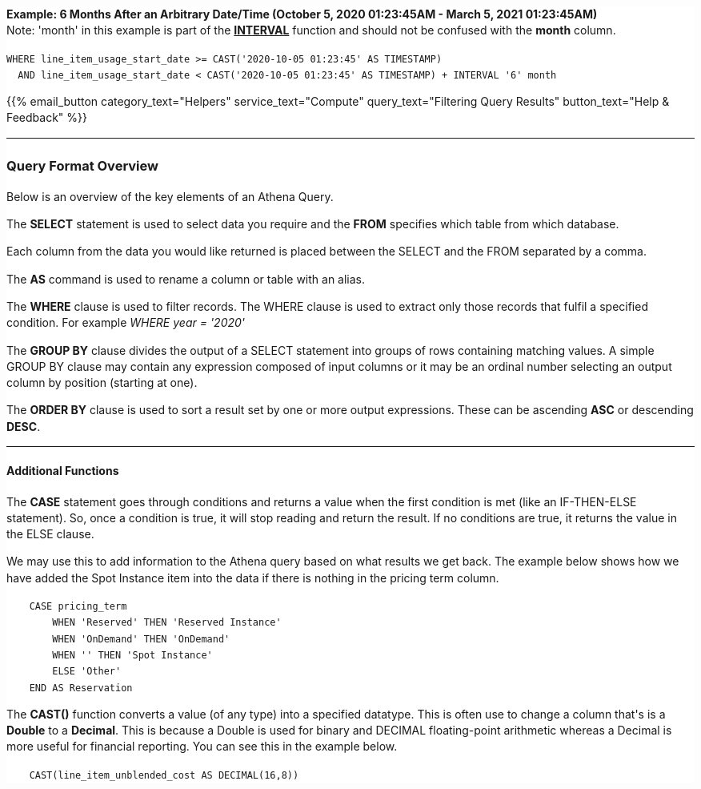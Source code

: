 **Example: 6 Months After an Arbitrary Date/Time (October 5, 2020 01:23:45AM - March 5, 2021 01:23:45AM)**  
Note: 'month' in this example is part of the [**INTERVAL**](https://prestodb.io/docs/current/functions/datetime.html?highlight=interval#interval-functions) function and should not be confused with the **month** column. 
```tsql
WHERE line_item_usage_start_date >= CAST('2020-10-05 01:23:45' AS TIMESTAMP) 
  AND line_item_usage_start_date < CAST('2020-10-05 01:23:45' AS TIMESTAMP) + INTERVAL '6' month 
```
{{% email_button category_text="Helpers" service_text="Compute" query_text="Filtering Query Results" button_text="Help & Feedback" %}}

----
### Query Format Overview

Below is an overview of the key elements of an Athena Query.

The **SELECT** statement is used to select data you require and the **FROM** specifies which table from which database.

Each column from the data you would like returned is placed between the SELECT and the FROM separated by a comma.

The **AS** command is used to rename a column or table with an alias.

The **WHERE** clause is used to filter records. The WHERE clause is used to extract only those records that fulfil a specified condition. For example
<em>WHERE year = '2020'</em>

The **GROUP BY** clause divides the output of a SELECT statement into groups of rows containing matching values. A simple GROUP BY clause may contain any expression composed of input columns or it may be an ordinal number selecting an output column by position (starting at one).

The **ORDER BY** clause is used to sort a result set by one or more output expressions. These can be ascending **ASC** or descending **DESC**.

----
#### Additional Functions

The **CASE** statement goes through conditions and returns a value when the first condition is met (like an IF-THEN-ELSE statement). So, once a condition is true, it will stop reading and return the result. If no conditions are true, it returns the value in the ELSE clause. 

We may use this to add information to the Athena query based on what results we get back. The example below shows how we have added the Spot Instance item into the data if there is nothing in the pricing term column. 
```tsql
    CASE pricing_term 
        WHEN 'Reserved' THEN 'Reserved Instance'
        WHEN 'OnDemand' THEN 'OnDemand'
        WHEN '' THEN 'Spot Instance'
        ELSE 'Other'
    END AS Reservation
```

The **CAST()** function converts a value (of any type) into a specified datatype. This is often use to change a column that's is a **Double** to a **Decimal**. This is because a Double is used for binary and DECIMAL floating-point arithmetic whereas a Decimal is more useful for financial reporting. You can see this in the example below.
```tsql
    CAST(line_item_unblended_cost AS DECIMAL(16,8))
```
